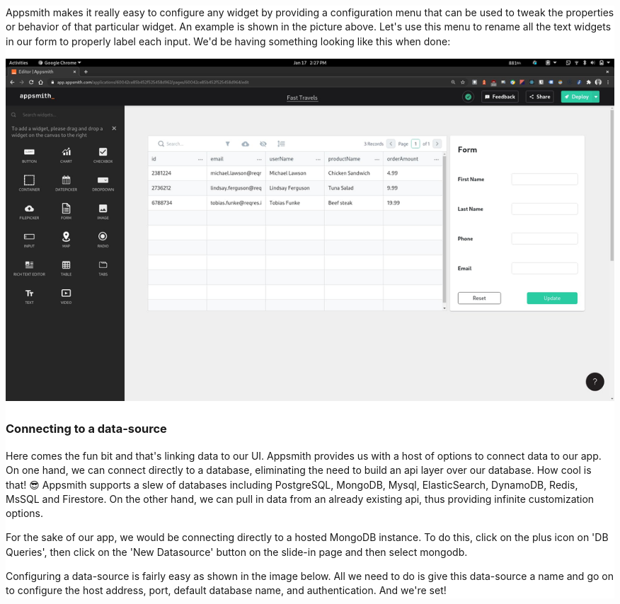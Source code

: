 Appsmith makes it really easy to configure any widget by providing a configuration menu that can be used to tweak the properties or behavior of that particular widget. An example is shown in the picture above. Let's use this menu to rename all the text widgets in our form to properly label each input. We'd be having something looking like this when done:

![completing the form ui](https://raw.githubusercontent.com/cokoghenun/appsmith-fast-travels/main/images/form_ui_complete.jpg)

### Connecting to a data-source

Here comes the fun bit and that's linking data to our UI. Appsmith provides us with a host of options to connect data to our app. On one hand, we can connect directly to a database, eliminating the need to build an api layer over our database. How cool is that! 😎 Appsmith supports a slew of databases including PostgreSQL, MongoDB, Mysql, ElasticSearch, DynamoDB, Redis, MsSQL and Firestore. On the other hand, we can pull in data from an already existing api, thus providing infinite customization options.

For the sake of our app, we would be connecting directly to a hosted MongoDB instance. To do this, click on the plus icon on 'DB Queries', then click on the 'New Datasource' button on the slide-in page and then select mongodb.

Configuring a data-source is fairly easy as shown in the image below. All we need to do is give this data-source a name and go on to configure the host address, port, default database name, and authentication. And we're set!
